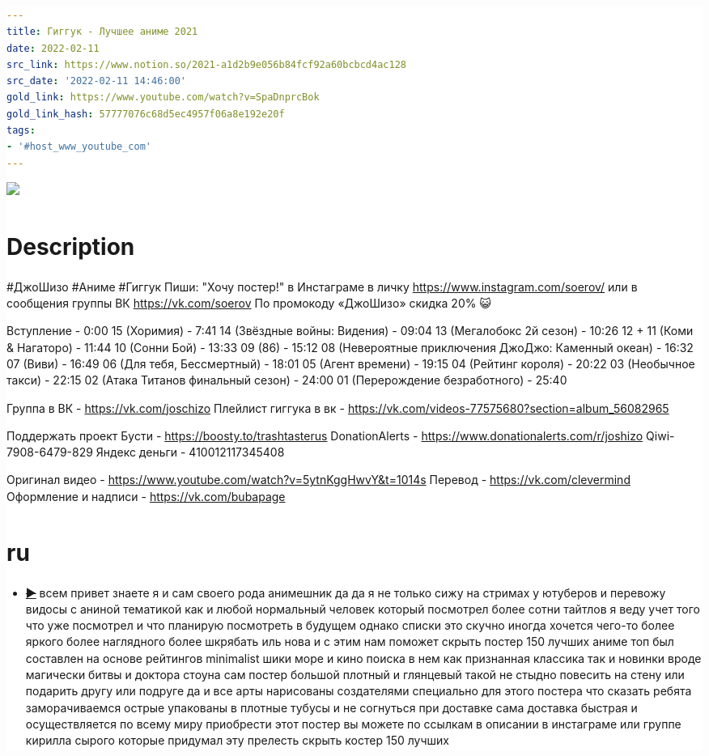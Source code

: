 ```yaml
---
title: Гиггук - Лучшее аниме 2021
date: 2022-02-11
src_link: https://www.notion.so/2021-a1d2b9e056b84fcf92a60bcbcd4ac128
src_date: '2022-02-11 14:46:00'
gold_link: https://www.youtube.com/watch?v=SpaDnprcBok
gold_link_hash: 57777076c68d5ec4957f06a8e192e20f
tags:
- '#host_www_youtube_com'
---
```


![](https://www.youtube.com/watch?v=SpaDnprcBok) 
# Description 
#ДжоШизо #Аниме #Гиггук
Пиши: "Хочу постер!" в Инстаграме в личку https://www.instagram.com/soerov/
или в сообщения группы ВК https://vk.com/soerov По промокоду «ДжоШизо» скидка 20% 😺

Вступление - 0:00
15 (Хоримия) - 7:41
14 (Звёздные войны: Видения) - 09:04
13 (Мегалобокс 2й сезон) - 10:26
12 + 11 (Коми & Нагаторо) - 11:44
10 (Сонни Бой) - 13:33
09 (86) - 15:12
08 (Невероятные приключения ДжоДжо: Каменный океан) - 16:32
07 (Виви) - 16:49
06 (Для тебя, Бессмертный) - 18:01
05 (Агент времени) - 19:15
04 (Рейтинг короля) - 20:22
03 (Необычное такси) - 22:15
02 (Атака Титанов финальный сезон) - 24:00
01 (Перерождение безработного) - 25:40

Группа в ВК - https://vk.com/joschizo
Плейлист гиггука в вк - https://vk.com/videos-77575680?section=album_56082965

Поддержать проект
Бусти - https://boosty.to/trashtasterus
DonationAlerts - https://www.donationalerts.com/r/joshizo
Qiwi-7908-6479-829
Яндекс деньги - 410012117345408             

Оригинал видео - https://www.youtube.com/watch?v=5ytnKggHwvY&t=1014s
Перевод - https://vk.com/clevermind
Оформление и надписи - https://vk.com/bubapage
# ru
 - ~~[▶](https://www.youtube.com/watch?v=SpaDnprcBok&t=0)~~  всем привет знаете я и сам своего рода анимешник да да я не только сижу на стримах у ютуберов и перевожу видосы с аниной тематикой как и любой нормальный человек который посмотрел более сотни тайтлов я веду учет того что уже посмотрел и что планирую посмотреть в будущем однако списки это скучно иногда хочется чего-то более яркого более наглядного более шкрябать иль нова и с этим нам поможет скрыть постер 150 лучших аниме топ был составлен на основе рейтингов minimalist шики море и кино поиска в нем как признанная классика так и новинки вроде магически битвы и доктора стоуна сам постер большой плотный и глянцевый такой не стыдно повесить на стену или подарить другу или подруге да и все арты нарисованы создателями специально для этого постера что сказать ребята заморачиваемся острые упакованы в плотные тубусы и не согнуться при доставке сама доставка быстрая и осуществляется по всему миру приобрести этот постер вы можете по ссылкам в описании в инстаграме или группе кирилла сырого которые придумал эту прелесть скрыть костер 150 лучших 